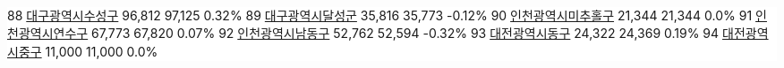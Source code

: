   <tr class="item">
    <td>88</td>
    <td><a href="/apt/대구광역시수성구">대구광역시수성구</a></td>
    <td>96,812</td>
    <td>97,125</td>
    <td>0.32%</td>
  </tr>

  <tr class="item">
    <td>89</td>
    <td><a href="/apt/대구광역시달성군">대구광역시달성군</a></td>
    <td>35,816</td>
    <td>35,773</td>
    <td>-0.12%</td>
  </tr>

  <tr class="item">
    <td>90</td>
    <td><a href="/apt/인천광역시미추홀구">인천광역시미추홀구</a></td>
    <td>21,344</td>
    <td>21,344</td>
    <td>0.0%</td>
  </tr>

  <tr class="item">
    <td>91</td>
    <td><a href="/apt/인천광역시연수구">인천광역시연수구</a></td>
    <td>67,773</td>
    <td>67,820</td>
    <td>0.07%</td>
  </tr>

  <tr class="item">
    <td>92</td>
    <td><a href="/apt/인천광역시남동구">인천광역시남동구</a></td>
    <td>52,762</td>
    <td>52,594</td>
    <td>-0.32%</td>
  </tr>

  <tr class="item">
    <td>93</td>
    <td><a href="/apt/대전광역시동구">대전광역시동구</a></td>
    <td>24,322</td>
    <td>24,369</td>
    <td>0.19%</td>
  </tr>

  <tr class="item">
    <td>94</td>
    <td><a href="/apt/대전광역시중구">대전광역시중구</a></td>
    <td>11,000</td>
    <td>11,000</td>
    <td>0.0%</td>
  </tr>
